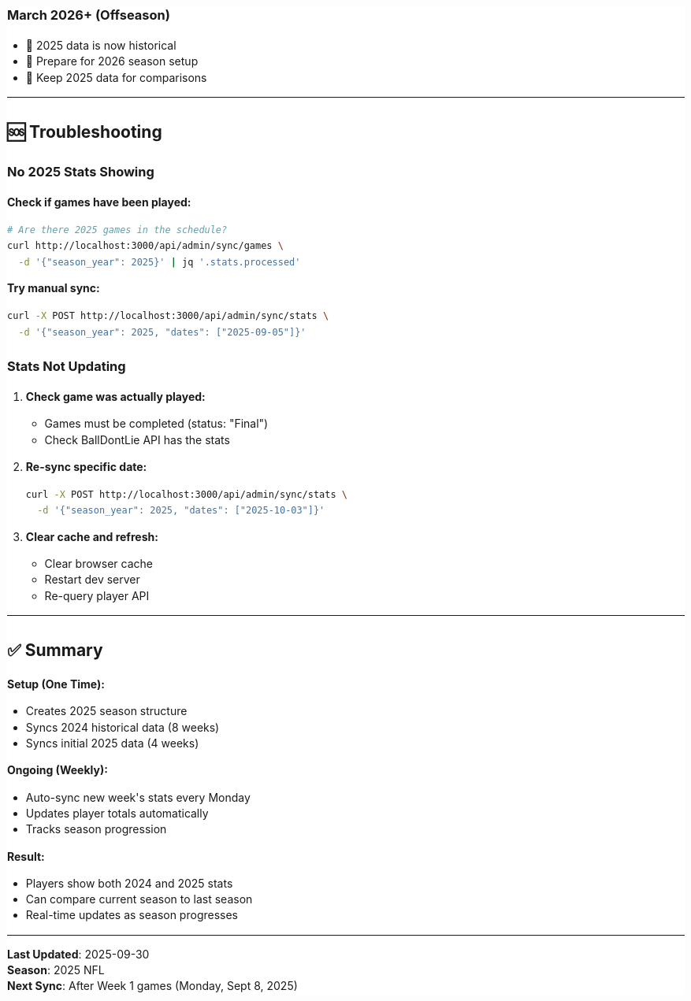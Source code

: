 ### March 2026+ (Offseason)
- 📝 2025 data is now historical
- 🎯 Prepare for 2026 season setup
- 🔄 Keep 2025 data for comparisons

---

## 🆘 Troubleshooting

### No 2025 Stats Showing

**Check if games have been played:**
```bash
# Are there 2025 games in the schedule?
curl http://localhost:3000/api/admin/sync/games \
  -d '{"season_year": 2025}' | jq '.stats.processed'
```

**Try manual sync:**
```bash
curl -X POST http://localhost:3000/api/admin/sync/stats \
  -d '{"season_year": 2025, "dates": ["2025-09-05"]}'
```

### Stats Not Updating

1. **Check game was actually played:**
   - Games must be completed (status: "Final")
   - Check BallDontLie API has the stats

2. **Re-sync specific date:**
   ```bash
   curl -X POST http://localhost:3000/api/admin/sync/stats \
     -d '{"season_year": 2025, "dates": ["2025-10-03"]}'
   ```

3. **Clear cache and refresh:**
   - Clear browser cache
   - Restart dev server
   - Re-query player API

---

## ✅ Summary

**Setup (One Time):**
- Creates 2025 season structure
- Syncs 2024 historical data (8 weeks)
- Syncs initial 2025 data (4 weeks)

**Ongoing (Weekly):**
- Auto-sync new week's stats every Monday
- Updates player totals automatically
- Tracks season progression

**Result:**
- Players show both 2024 and 2025 stats
- Can compare current season to last season
- Real-time updates as season progresses

---

**Last Updated**: 2025-09-30  
**Season**: 2025 NFL  
**Next Sync**: After Week 1 games (Monday, Sept 8, 2025)

